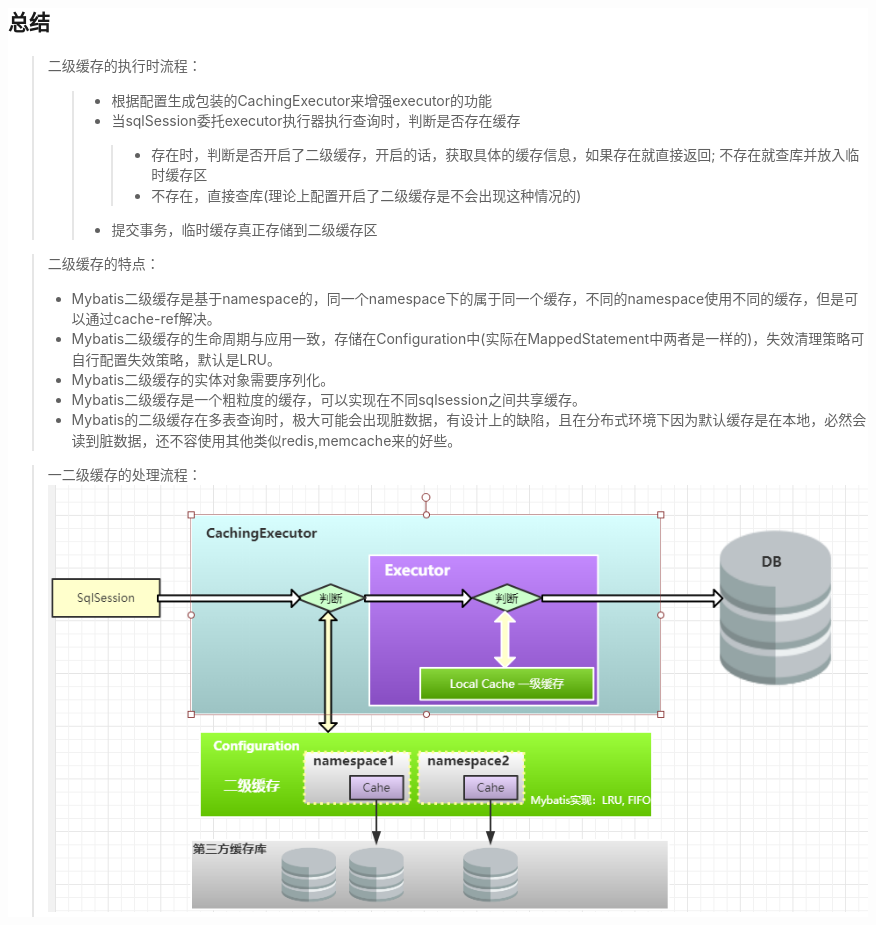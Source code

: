 ## 总结  
> 二级缓存的执行时流程：  
>> * 根据配置生成包装的CachingExecutor来增强executor的功能  
>> * 当sqlSession委托executor执行器执行查询时，判断是否存在缓存  
>>> * 存在时，判断是否开启了二级缓存，开启的话，获取具体的缓存信息，如果存在就直接返回; 不存在就查库并放入临时缓存区  
>>> * 不存在，直接查库(理论上配置开启了二级缓存是不会出现这种情况的)    
>> * 提交事务，临时缓存真正存储到二级缓存区  

> 二级缓存的特点：  
>* Mybatis二级缓存是基于namespace的，同一个namespace下的属于同一个缓存，不同的namespace使用不同的缓存，但是可以通过cache-ref解决。  
>* Mybatis二级缓存的生命周期与应用一致，存储在Configuration中(实际在MappedStatement中两者是一样的)，失效清理策略可自行配置失效策略，默认是LRU。  
>* Mybatis二级缓存的实体对象需要序列化。  
>* Mybatis二级缓存是一个粗粒度的缓存，可以实现在不同sqlsession之间共享缓存。  
>* Mybatis的二级缓存在多表查询时，极大可能会出现脏数据，有设计上的缺陷，且在分布式环境下因为默认缓存是在本地，必然会读到脏数据，还不容使用其他类似redis,memcache来的好些。  

> 一二级缓存的处理流程：  
![缓存的处理流程](images/cache_deal_theory.png)